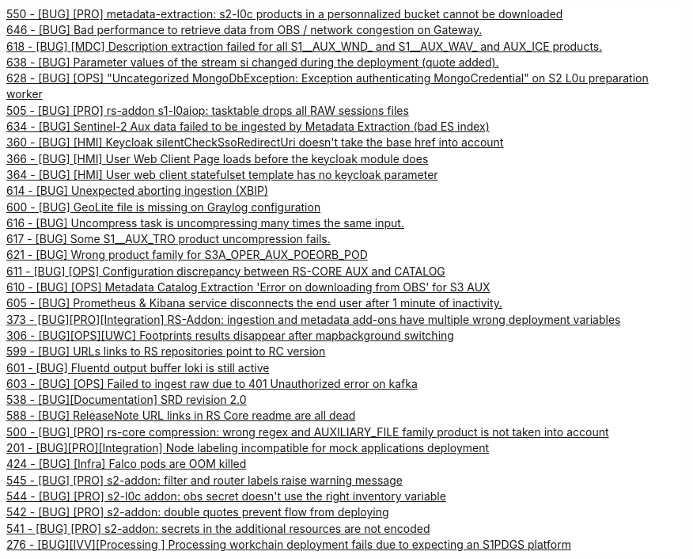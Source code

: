 [550 - [BUG] [PRO] metadata-extraction: s2-l0c products in a personnalized bucket cannot be downloaded](https://github.com/COPRS/rs-issues/issues/550)  
[646 - [BUG] Bad performance to retrieve data from OBS / network congestion on Gateway.](https://github.com/COPRS/rs-issues/issues/646)  
[618 - [BUG] [MDC]  Description extraction failed for all S1__AUX_WND_ and  S1__AUX_WAV_ and AUX_ICE  products.](https://github.com/COPRS/rs-issues/issues/618)  
[638 - [BUG] Parameter values of the stream si changed during the deployment  (quote added).](https://github.com/COPRS/rs-issues/issues/638)  
[628 - [BUG] [OPS] "Uncategorized MongoDbException: Exception authenticating MongoCredential" on S2 L0u preparation worker](https://github.com/COPRS/rs-issues/issues/628)  
[505 - [BUG] [PRO] rs-addon s1-l0aiop: tasktable drops all RAW sessions files](https://github.com/COPRS/rs-issues/issues/505)  
[634 - [BUG] Sentinel-2 Aux data failed to be ingested by Metadata Extraction (bad ES index)](https://github.com/COPRS/rs-issues/issues/634)  
[360 - [BUG] [HMI] Keycloak silentCheckSsoRedirectUri doesn't take the base href into account](https://github.com/COPRS/rs-issues/issues/360)  
[366 - [BUG] [HMI] User Web Client Page loads before the keycloak module does](https://github.com/COPRS/rs-issues/issues/366)  
[364 - [BUG] [HMI] User web client statefulset template has no keycloak parameter](https://github.com/COPRS/rs-issues/issues/364)  
[614 - [BUG] Unexpected aborting ingestion (XBIP)](https://github.com/COPRS/rs-issues/issues/614)  
[600 - [BUG] GeoLite file is missing on Graylog configuration](https://github.com/COPRS/rs-issues/issues/600)  
[616 - [BUG] Uncompress task is uncompressing many times the same input.](https://github.com/COPRS/rs-issues/issues/616)  
[617 - [BUG] Some S1__AUX_TRO product uncompression fails.](https://github.com/COPRS/rs-issues/issues/617)  
[621 - [BUG] Wrong product family for S3A_OPER_AUX_POEORB_POD  ](https://github.com/COPRS/rs-issues/issues/621)  
[611 - [BUG] [OPS] Configuration discrepancy between RS-CORE AUX and CATALOG ](https://github.com/COPRS/rs-issues/issues/611)  
[610 - [BUG] [OPS]  Metadata Catalog Extraction 'Error on downloading from OBS' for S3 AUX](https://github.com/COPRS/rs-issues/issues/610)  
[605 - [BUG] Prometheus & Kibana service disconnects the end user after 1 minute of inactivity.](https://github.com/COPRS/rs-issues/issues/605)  
[373 - [BUG][PRO][Integration] RS-Addon: ingestion and metadata add-ons have multiple wrong deployment variables](https://github.com/COPRS/rs-issues/issues/373)  
[306 - [BUG][OPS][UWC] Footprints results disappear after mapbackground switching](https://github.com/COPRS/rs-issues/issues/306)  
[599 - [BUG] URLs links to RS repositories point to RC version](https://github.com/COPRS/rs-issues/issues/599)  
[601 - [BUG] Fluentd output buffer loki is still active](https://github.com/COPRS/rs-issues/issues/601)  
[603 - [BUG] [OPS] Failed to ingest raw due to 401 Unauthorized error on kafka ](https://github.com/COPRS/rs-issues/issues/603)  
[538 - [BUG][Documentation] SRD revision 2.0](https://github.com/COPRS/rs-issues/issues/538)  
[588 - [BUG] ReleaseNote URL links in RS Core readme are all dead](https://github.com/COPRS/rs-issues/issues/588)  
[500 - [BUG] [PRO] rs-core compression: wrong regex and AUXILIARY_FILE family product is not taken into account](https://github.com/COPRS/rs-issues/issues/500)  
[201 - [BUG][PRO][Integration] Node labeling incompatible for mock applications deployment](https://github.com/COPRS/rs-issues/issues/201)  
[424 - [BUG] [Infra] Falco pods are OOM killed](https://github.com/COPRS/rs-issues/issues/424)  
[545 - [BUG] [PRO] s2-addon: filter and router labels raise warning message](https://github.com/COPRS/rs-issues/issues/545)  
[544 - [BUG] [PRO] s2-l0c addon: obs secret doesn't use the right inventory variable](https://github.com/COPRS/rs-issues/issues/544)  
[542 - [BUG] [PRO] s2-addon: double quotes prevent flow from deploying](https://github.com/COPRS/rs-issues/issues/542)  
[541 - [BUG] [PRO] s2-addon: secrets in the additional resources are not encoded](https://github.com/COPRS/rs-issues/issues/541)  
[276 - [BUG][IVV][Processing ] Processing workchain deployment fails due to expecting an S1PDGS platform ](https://github.com/COPRS/rs-issues/issues/276)  
